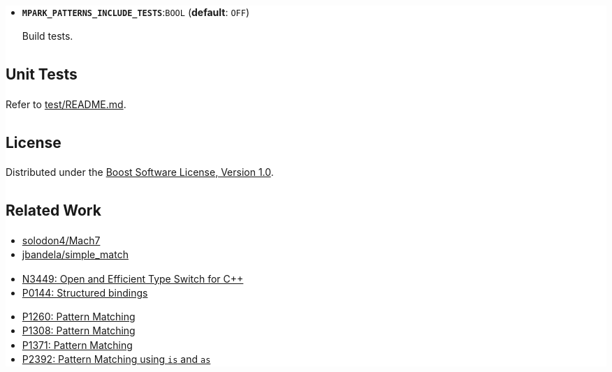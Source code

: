   -  __`MPARK_PATTERNS_INCLUDE_TESTS`__:`BOOL` (__default__: `OFF`)

     Build tests.

## Unit Tests

Refer to [test/README.md](test/README.md).

## License

Distributed under the [Boost Software License, Version 1.0](LICENSE.md).

## Related Work

  - [solodon4/Mach7](https://github.com/solodon4/Mach7)
  - [jbandela/simple_match](https://github.com/jbandela/simple_match/)
  * [N3449: Open and Efficient Type Switch for C++](https://wg21.link/N3449)
  * [P0144: Structured bindings](https://wg21.link/P0144)
  - [P1260: Pattern Matching](https://wg21.link/P1260)
  - [P1308: Pattern Matching](https://wg21.link/P1308)
  - [P1371: Pattern Matching](https://wg21.link/P1371)
  - [P2392: Pattern Matching using `is` and `as`](https://wg21.link/P2392)
